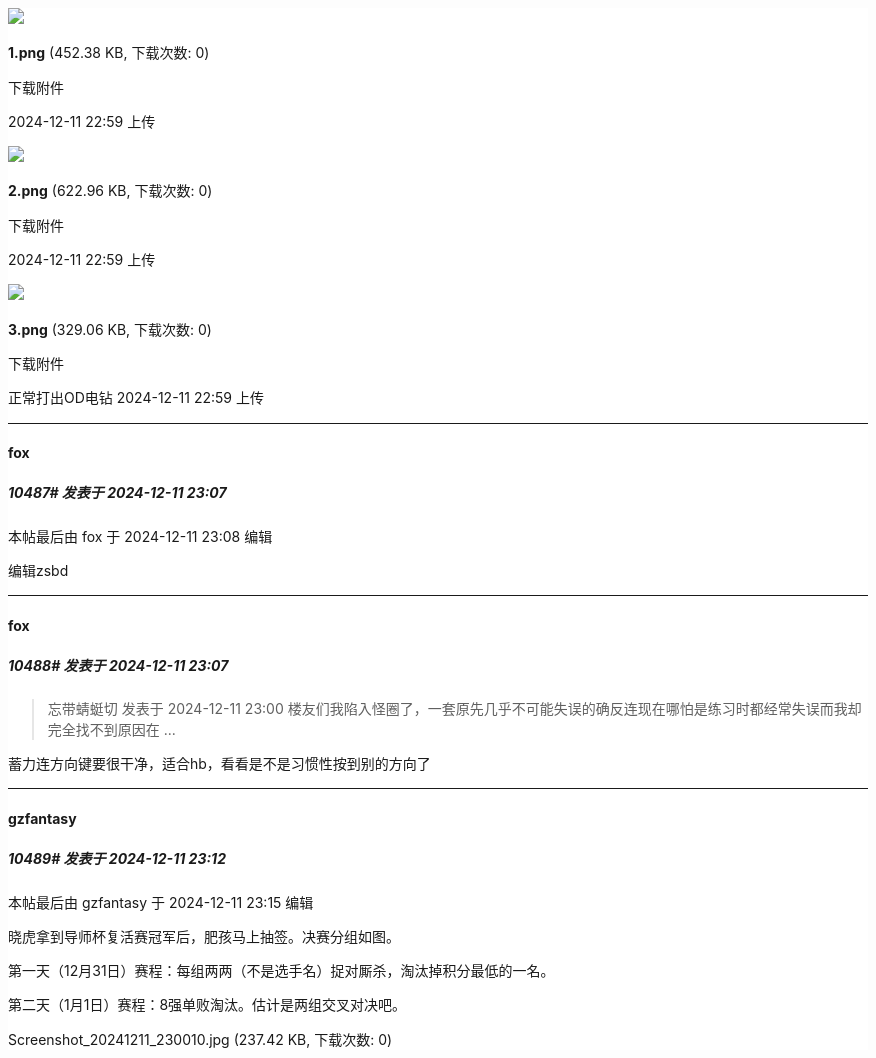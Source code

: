 <img src="https://img.saraba1st.com/forum/202412/11/225927jpuidddzpi9iixi9.png" referrerpolicy="no-referrer">

<strong>1.png</strong> (452.38 KB, 下载次数: 0)

下载附件

2024-12-11 22:59 上传

<img src="https://img.saraba1st.com/forum/202412/11/225932vzv36vyasfv3k666.png" referrerpolicy="no-referrer">

<strong>2.png</strong> (622.96 KB, 下载次数: 0)

下载附件

2024-12-11 22:59 上传

<img src="https://img.saraba1st.com/forum/202412/11/225936z4r06rnva7ozdcna.png" referrerpolicy="no-referrer">

<strong>3.png</strong> (329.06 KB, 下载次数: 0)

下载附件

正常打出OD电钻
2024-12-11 22:59 上传


*****

####  fox  
##### 10487#       发表于 2024-12-11 23:07

 本帖最后由 fox 于 2024-12-11 23:08 编辑 

编辑zsbd

*****

####  fox  
##### 10488#       发表于 2024-12-11 23:07

<blockquote>忘带蜻蜓切 发表于 2024-12-11 23:00
楼友们我陷入怪圈了，一套原先几乎不可能失误的确反连现在哪怕是练习时都经常失误而我却完全找不到原因在 ...</blockquote>
蓄力连方向键要很干净，适合hb，看看是不是习惯性按到别的方向了


*****

####  gzfantasy  
##### 10489#       发表于 2024-12-11 23:12

 本帖最后由 gzfantasy 于 2024-12-11 23:15 编辑 

晓虎拿到导师杯复活赛冠军后，肥孩马上抽签。决赛分组如图。

第一天（12月31日）赛程：每组两两（不是选手名）捉对厮杀，淘汰掉积分最低的一名。

第二天（1月1日）赛程：8强单败淘汰。估计是两组交叉对决吧。

Screenshot_20241211_230010.jpg
(237.42 KB, 下载次数: 0)

